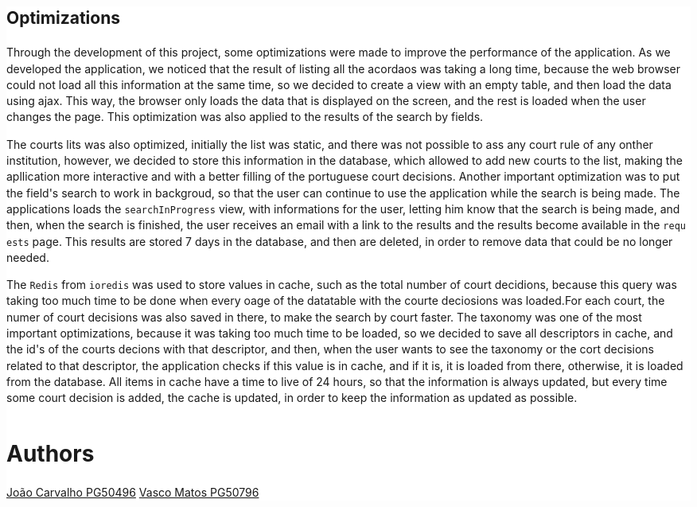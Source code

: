 
## Optimizations
Through the development of this project, some optimizations were made to improve the performance of the application. As we developed the application, we noticed that the result of listing all the acordaos was taking a long time, because the web browser could not load all this information at the same time, so we decided to create a view with an empty table, and then load the data using ajax. This way, the browser only loads the data that is displayed on the screen, and the rest is loaded when the user changes the page. This optimization was also applied to the results of the search by fields.

The courts lits was also optimized, initially the list was static, and there was not possible to ass any court rule of any onther institution, however, we decided to store this information in the database, which allowed to add new courts to the list, making the apllication more interactive and with a better filling of the portuguese court decisions.
Another important optimization was to put the field's search to work in backgroud, so that the user can continue to use the application while the search is being made. The applications loads the `searchInProgress` view, with informations for the user, letting him know that the search is being made, and then, when the search is finished, the user receives an email with a link to the results and the results become available in the `requests` page. This results are stored 7 days in the database, and then are deleted, in order to remove data that could be no longer needed.

The `Redis` from `ioredis` was used to store values in cache, such as the total number of court decidions, because this query was taking too much time to be done when every oage of the datatable with the courte deciosions was loaded.For each court, the numer of court decisions was also saved in there, to make the search by court faster. The taxonomy was one of the most important optimizations, because it was taking too much time to be loaded, so we decided to save all descriptors in cache, and the id's of the courts decions with that descriptor, and then, when the user wants to see the taxonomy or the cort decisions related to that descriptor, the application checks if this value is in cache, and if it is, it is loaded from there, otherwise, it is loaded from the database. All items in cache have a time to live of 24 hours, so that the information is always updated, but every time some court decision is added, the cache is updated, in order to keep the information as updated as possible.


# Authors
[João Carvalho PG50496](https://github.com/joaoca93166)
[Vasco Matos PG50796](https://github.com/vasco1m)
